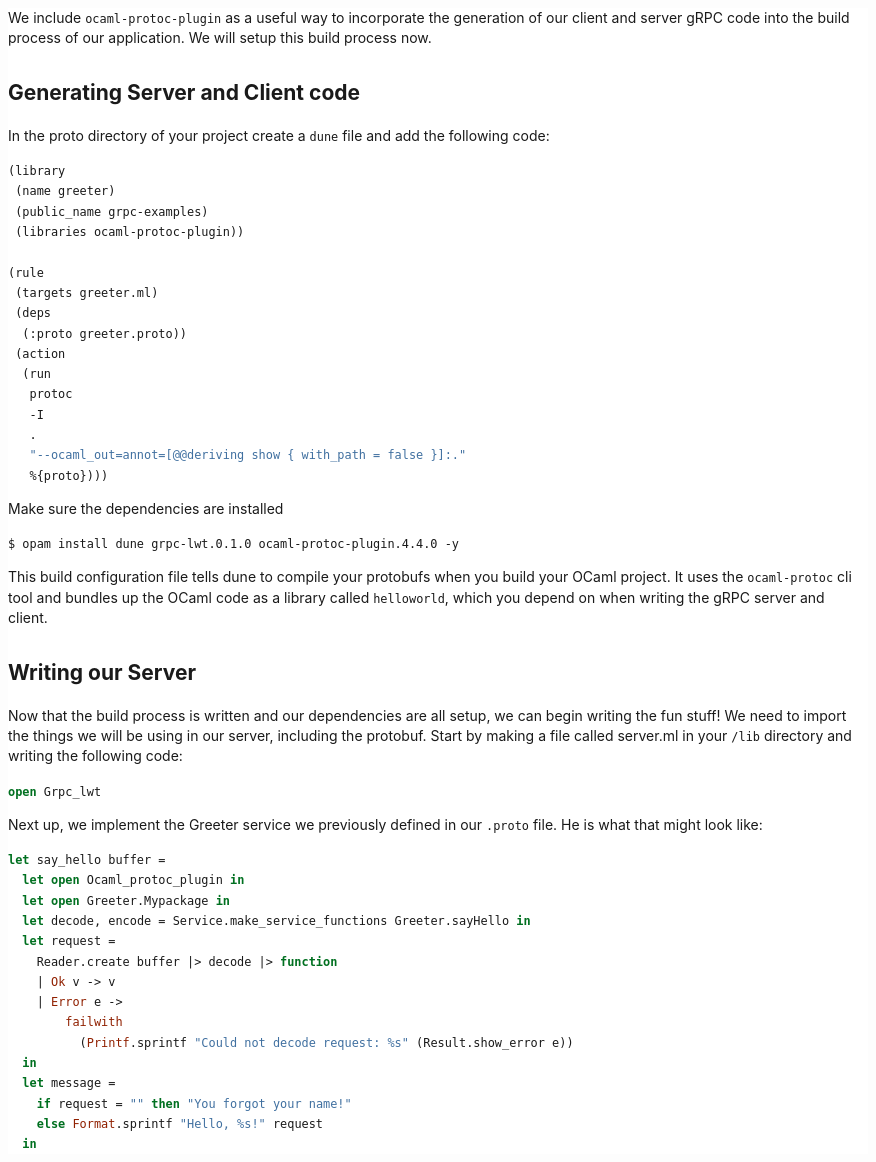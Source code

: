 We include `ocaml-protoc-plugin` as a useful way to incorporate the generation of our client and server gRPC code into the build process of our application. We will setup this build process now.

## Generating Server and Client code

In the proto directory of your project create a `dune` file and add the following code:


```ocaml
(library
 (name greeter)
 (public_name grpc-examples)
 (libraries ocaml-protoc-plugin))

(rule
 (targets greeter.ml)
 (deps
  (:proto greeter.proto))
 (action
  (run
   protoc
   -I
   .
   "--ocaml_out=annot=[@@deriving show { with_path = false }]:."
   %{proto})))
```

Make sure the dependencies are installed


```shell
$ opam install dune grpc-lwt.0.1.0 ocaml-protoc-plugin.4.4.0 -y
```

This build configuration file tells dune to compile your protobufs when you build your OCaml project. It uses the `ocaml-protoc` cli tool and bundles up the OCaml code as a library called `helloworld`, which you depend on when writing the gRPC server and client.

## Writing our Server

Now that the build process is written and our dependencies are all setup, we can begin writing the fun stuff! We need to import the things we will be using in our server, including the protobuf. Start by making a file called server.ml in your `/lib` directory and writing the following code:


```ocaml
open Grpc_lwt
```

Next up, we implement the Greeter service we previously defined in our `.proto` file. He is what that might look like:


```ocaml
let say_hello buffer =
  let open Ocaml_protoc_plugin in
  let open Greeter.Mypackage in
  let decode, encode = Service.make_service_functions Greeter.sayHello in
  let request =
    Reader.create buffer |> decode |> function
    | Ok v -> v
    | Error e ->
        failwith
          (Printf.sprintf "Could not decode request: %s" (Result.show_error e))
  in
  let message =
    if request = "" then "You forgot your name!"
    else Format.sprintf "Hello, %s!" request
  in
```

[ocaml]: https://ocaml.org/docs/get-started
[protocol buffers]: https://developers.google.com/protocol-buffers/docs/overview
[Get Started]: https://ocaml.org/docs/get-started
[routeguide tutorial]: https://github.com/dialohq/ocaml-grpc/blob/master/examples/routeguide-tutorial.md
[Dune]: https://dune.readthedocs.io
[bloom rpc]: https://github.com/uw-labs/bloomrpc
[grpcurl]: https://github.com/fullstorydev/grpcurl
[routeguide tutorial]: https://github.com/dialohq/ocaml-grpc/blob/master/examples/routeguide-tutorial.md
[examples]: https://github.com/dialohq/ocaml-grpc/blob/master/examples